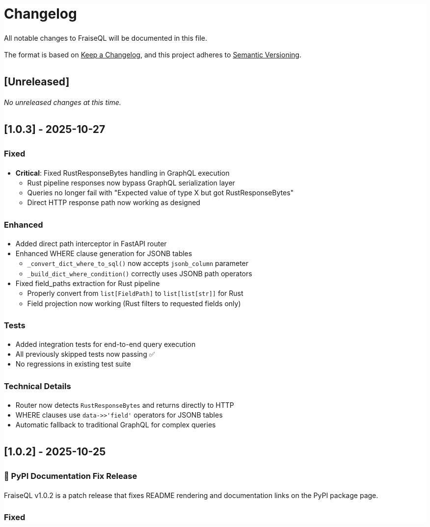 # Changelog

All notable changes to FraiseQL will be documented in this file.

The format is based on [Keep a Changelog](https://keepachangelog.com/en/1.0.0/),
and this project adheres to [Semantic Versioning](https://semver.org/spec/v2.0.0.html).

## [Unreleased]

_No unreleased changes at this time._

## [1.0.3] - 2025-10-27

### Fixed

- **Critical**: Fixed RustResponseBytes handling in GraphQL execution
  - Rust pipeline responses now bypass GraphQL serialization layer
  - Queries no longer fail with "Expected value of type X but got RustResponseBytes"
  - Direct HTTP response path now working as designed

### Enhanced

- Added direct path interceptor in FastAPI router
- Enhanced WHERE clause generation for JSONB tables
  - `_convert_dict_where_to_sql()` now accepts `jsonb_column` parameter
  - `_build_dict_where_condition()` correctly uses JSONB path operators
- Fixed field_paths extraction for Rust pipeline
  - Properly convert from `list[FieldPath]` to `list[list[str]]` for Rust
  - Field projection now working (Rust filters to requested fields only)

### Tests

- Added integration tests for end-to-end query execution
- All previously skipped tests now passing ✅
- No regressions in existing test suite

### Technical Details

- Router now detects `RustResponseBytes` and returns directly to HTTP
- WHERE clauses use `data->>'field'` operators for JSONB tables
- Automatic fallback to traditional GraphQL for complex queries

## [1.0.2] - 2025-10-25

### 📝 PyPI Documentation Fix Release

FraiseQL v1.0.2 is a patch release that fixes README rendering and documentation links on the PyPI package page.

### Fixed
